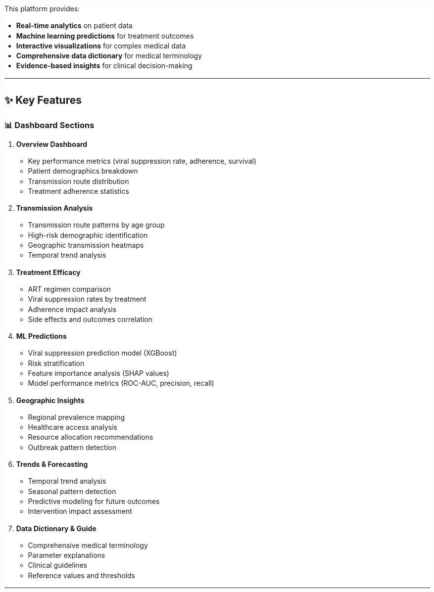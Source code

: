 This platform provides:
- **Real-time analytics** on patient data
- **Machine learning predictions** for treatment outcomes
- **Interactive visualizations** for complex medical data
- **Comprehensive data dictionary** for medical terminology
- **Evidence-based insights** for clinical decision-making

---

## ✨ Key Features

### 📊 **Dashboard Sections**

1. **Overview Dashboard**
   - Key performance metrics (viral suppression rate, adherence, survival)
   - Patient demographics breakdown
   - Transmission route distribution
   - Treatment adherence statistics

2. **Transmission Analysis**
   - Transmission route patterns by age group
   - High-risk demographic identification
   - Geographic transmission heatmaps
   - Temporal trend analysis

3. **Treatment Efficacy**
   - ART regimen comparison
   - Viral suppression rates by treatment
   - Adherence impact analysis
   - Side effects and outcomes correlation

4. **ML Predictions**
   - Viral suppression prediction model (XGBoost)
   - Risk stratification
   - Feature importance analysis (SHAP values)
   - Model performance metrics (ROC-AUC, precision, recall)

5. **Geographic Insights**
   - Regional prevalence mapping
   - Healthcare access analysis
   - Resource allocation recommendations
   - Outbreak pattern detection

6. **Trends & Forecasting**
   - Temporal trend analysis
   - Seasonal pattern detection
   - Predictive modeling for future outcomes
   - Intervention impact assessment

7. **Data Dictionary & Guide**
   - Comprehensive medical terminology
   - Parameter explanations
   - Clinical guidelines
   - Reference values and thresholds

---